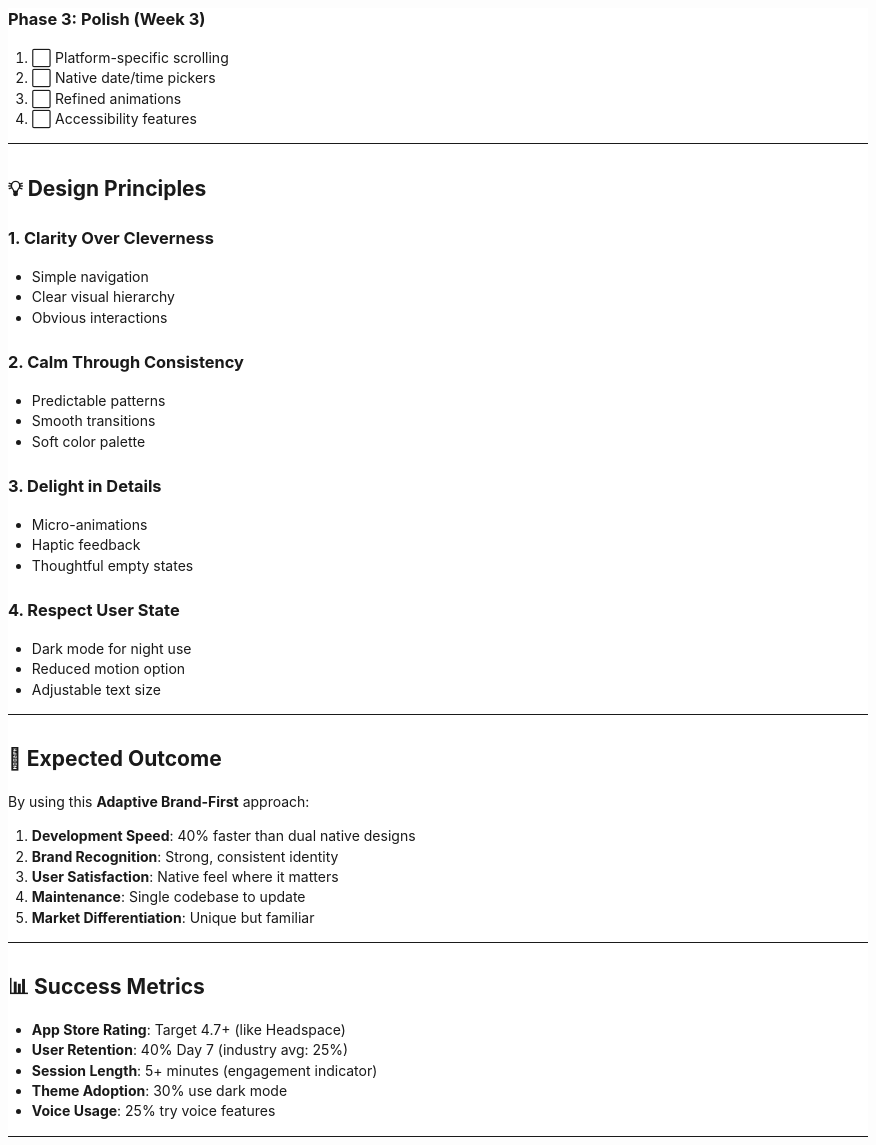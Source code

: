 ### **Phase 3: Polish (Week 3)**
1. ⬜ Platform-specific scrolling
2. ⬜ Native date/time pickers
3. ⬜ Refined animations
4. ⬜ Accessibility features

---

## 💡 Design Principles

### **1. Clarity Over Cleverness**
- Simple navigation
- Clear visual hierarchy
- Obvious interactions

### **2. Calm Through Consistency**
- Predictable patterns
- Smooth transitions
- Soft color palette

### **3. Delight in Details**
- Micro-animations
- Haptic feedback
- Thoughtful empty states

### **4. Respect User State**
- Dark mode for night use
- Reduced motion option
- Adjustable text size

---

## 🎯 Expected Outcome

By using this **Adaptive Brand-First** approach:

1. **Development Speed**: 40% faster than dual native designs
2. **Brand Recognition**: Strong, consistent identity
3. **User Satisfaction**: Native feel where it matters
4. **Maintenance**: Single codebase to update
5. **Market Differentiation**: Unique but familiar

---

## 📊 Success Metrics

- **App Store Rating**: Target 4.7+ (like Headspace)
- **User Retention**: 40% Day 7 (industry avg: 25%)
- **Session Length**: 5+ minutes (engagement indicator)
- **Theme Adoption**: 30% use dark mode
- **Voice Usage**: 25% try voice features

---